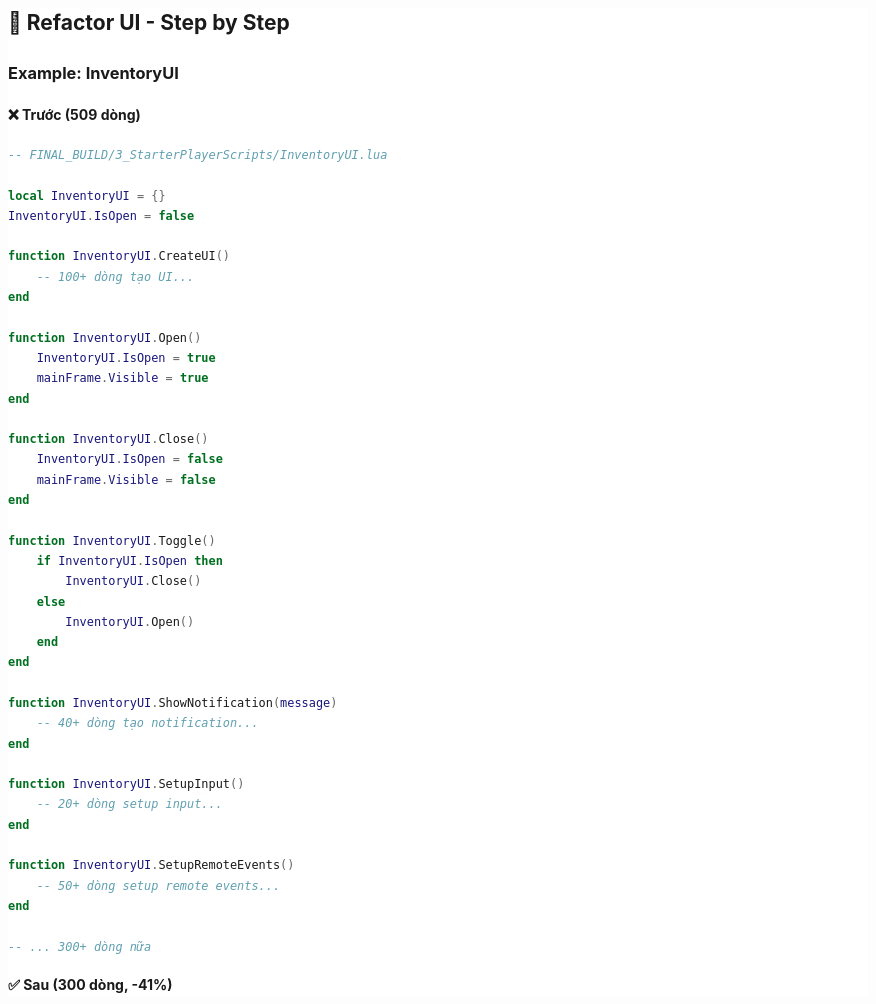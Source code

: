 ## 🔧 Refactor UI - Step by Step

### Example: InventoryUI

#### ❌ Trước (509 dòng)

```lua
-- FINAL_BUILD/3_StarterPlayerScripts/InventoryUI.lua

local InventoryUI = {}
InventoryUI.IsOpen = false

function InventoryUI.CreateUI()
    -- 100+ dòng tạo UI...
end

function InventoryUI.Open()
    InventoryUI.IsOpen = true
    mainFrame.Visible = true
end

function InventoryUI.Close()
    InventoryUI.IsOpen = false
    mainFrame.Visible = false
end

function InventoryUI.Toggle()
    if InventoryUI.IsOpen then
        InventoryUI.Close()
    else
        InventoryUI.Open()
    end
end

function InventoryUI.ShowNotification(message)
    -- 40+ dòng tạo notification...
end

function InventoryUI.SetupInput()
    -- 20+ dòng setup input...
end

function InventoryUI.SetupRemoteEvents()
    -- 50+ dòng setup remote events...
end

-- ... 300+ dòng nữa
```

#### ✅ Sau (300 dòng, -41%)
